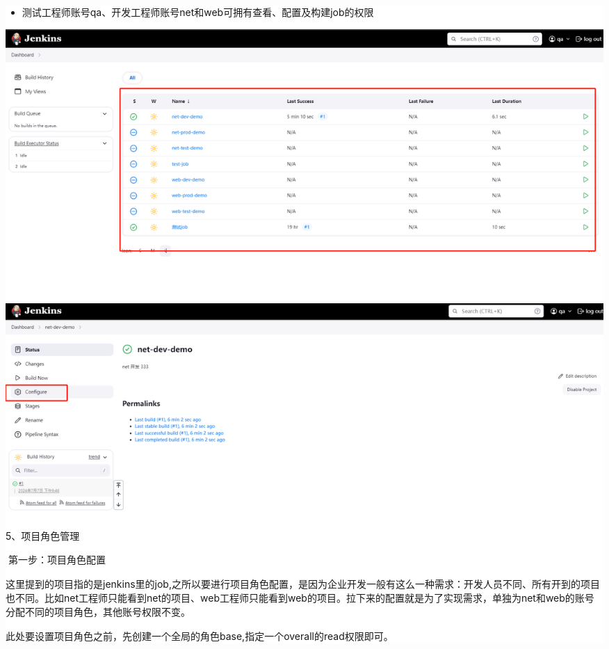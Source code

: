 * 测试工程师账号qa、开发工程师账号net和web可拥有查看、配置及构建job的权限

![1720360341401](assets\1720360341401.png)

![1720360402809](assets\1720360402809.png)

5、项目角色管理

​      第一步：项目角色配置

这里提到的项目指的是jenkins里的job,之所以要进行项目角色配置，是因为企业开发一般有这么一种需求：开发人员不同、所有开到的项目也不同。比如net工程师只能看到net的项目、web工程师只能看到web的项目。拉下来的配置就是为了实现需求，单独为net和web的账号分配不同的项目角色，其他账号权限不变。

此处要设置项目角色之前，先创建一个全局的角色base,指定一个overall的read权限即可。
